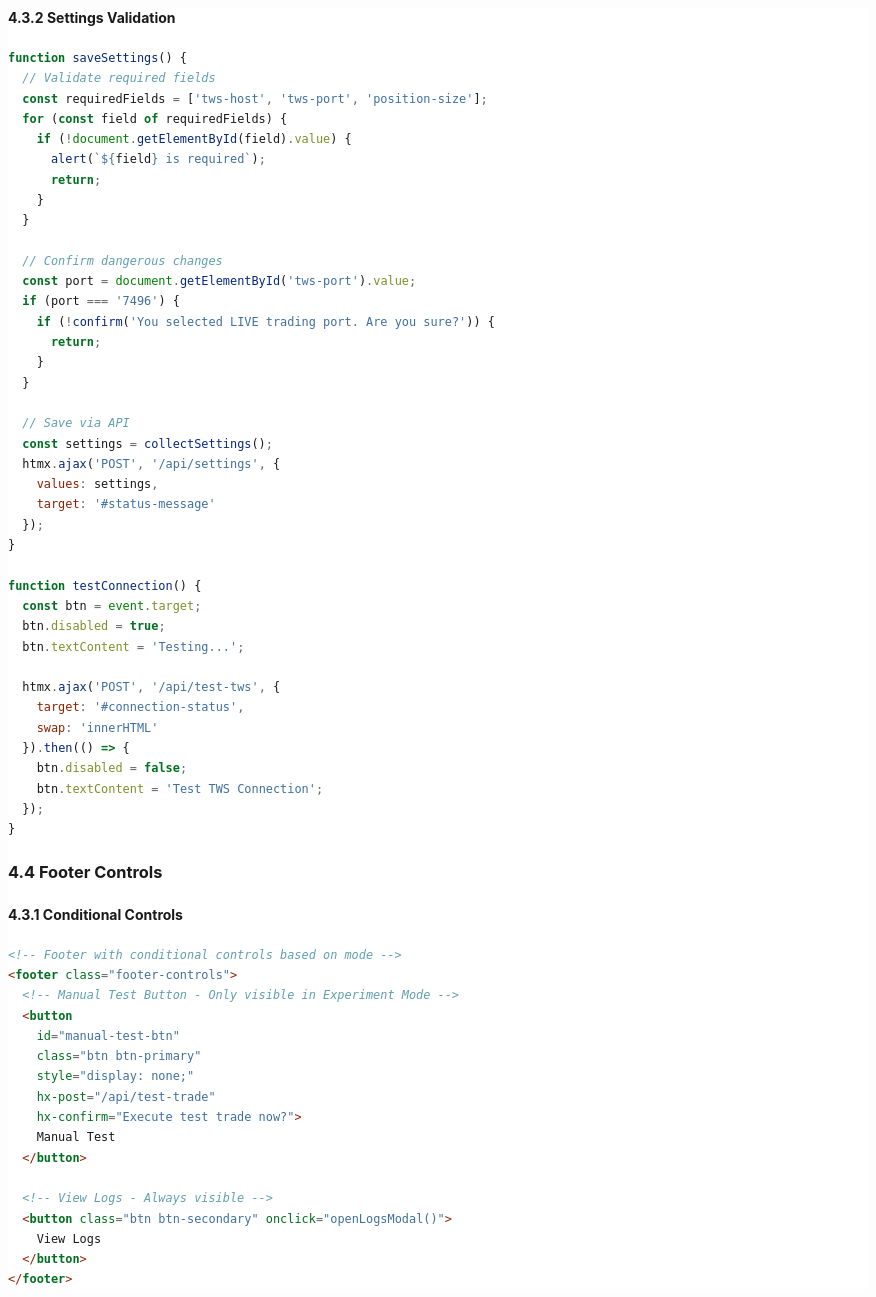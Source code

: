#### 4.3.2 Settings Validation
```javascript
function saveSettings() {
  // Validate required fields
  const requiredFields = ['tws-host', 'tws-port', 'position-size'];
  for (const field of requiredFields) {
    if (!document.getElementById(field).value) {
      alert(`${field} is required`);
      return;
    }
  }
  
  // Confirm dangerous changes
  const port = document.getElementById('tws-port').value;
  if (port === '7496') {
    if (!confirm('You selected LIVE trading port. Are you sure?')) {
      return;
    }
  }
  
  // Save via API
  const settings = collectSettings();
  htmx.ajax('POST', '/api/settings', {
    values: settings,
    target: '#status-message'
  });
}

function testConnection() {
  const btn = event.target;
  btn.disabled = true;
  btn.textContent = 'Testing...';
  
  htmx.ajax('POST', '/api/test-tws', {
    target: '#connection-status',
    swap: 'innerHTML'
  }).then(() => {
    btn.disabled = false;
    btn.textContent = 'Test TWS Connection';
  });
}
```

### 4.4 Footer Controls

#### 4.3.1 Conditional Controls
```html
<!-- Footer with conditional controls based on mode -->
<footer class="footer-controls">
  <!-- Manual Test Button - Only visible in Experiment Mode -->
  <button 
    id="manual-test-btn"
    class="btn btn-primary"
    style="display: none;"
    hx-post="/api/test-trade"
    hx-confirm="Execute test trade now?">
    Manual Test
  </button>
  
  <!-- View Logs - Always visible -->
  <button class="btn btn-secondary" onclick="openLogsModal()">
    View Logs
  </button>
</footer>
```